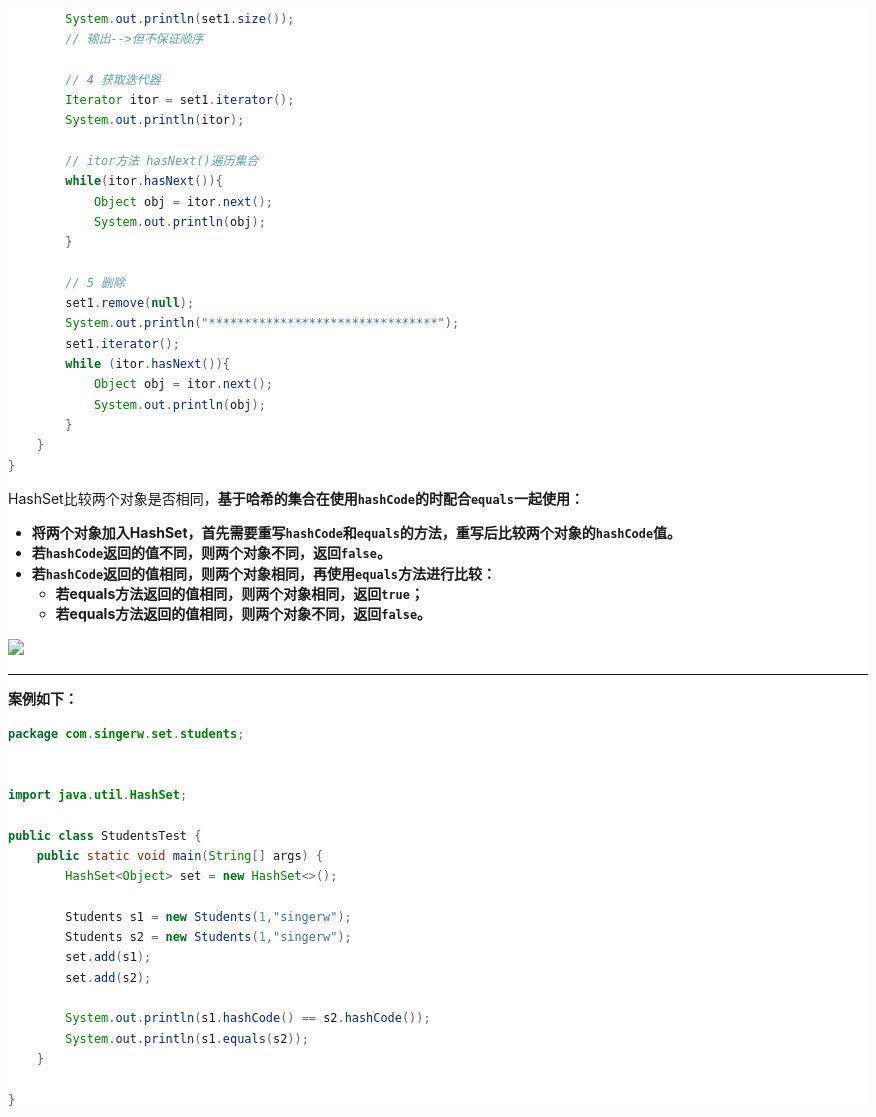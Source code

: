```java
        System.out.println(set1.size());
        // 输出-->但不保证顺序

        // 4 获取迭代器
        Iterator itor = set1.iterator();
        System.out.println(itor);

        // itor方法 hasNext()遍历集合
        while(itor.hasNext()){
            Object obj = itor.next();
            System.out.println(obj);
        }

        // 5 删除
        set1.remove(null);
        System.out.println("********************************");
        set1.iterator();
        while (itor.hasNext()){
            Object obj = itor.next();
            System.out.println(obj);
        }
    }
}
```

HashSet比较两个对象是否相同，**基于哈希的集合在使用`hashCode`的时配合`equals`一起使用：**

* **将两个对象加入HashSet，首先需要重写`hashCode`和`equals`的方法，重写后比较两个对象的`hashCode`值。**
* **若`hashCode`返回的值不同，则两个对象不同，返回`false`。**
* **若`hashCode`返回的值相同，则两个对象相同，再使用`equals`方法进行比较：**
  * **若equals方法返回的值相同，则两个对象相同，返回`true`；**
  * **若equals方法返回的值相同，则两个对象不同，返回`false`。**

![](https://singerwimg-1300001977.cos.ap-beijing.myqcloud.com/2021/05/24/5a1afe1fc3ba9.png)

---

**案例如下：**

```java
package com.singerw.set.students;


import java.util.HashSet;

public class StudentsTest {
    public static void main(String[] args) {
        HashSet<Object> set = new HashSet<>();

        Students s1 = new Students(1,"singerw");
        Students s2 = new Students(1,"singerw");
        set.add(s1);
        set.add(s2);
        
        System.out.println(s1.hashCode() == s2.hashCode());
        System.out.println(s1.equals(s2));
    }

}
```
